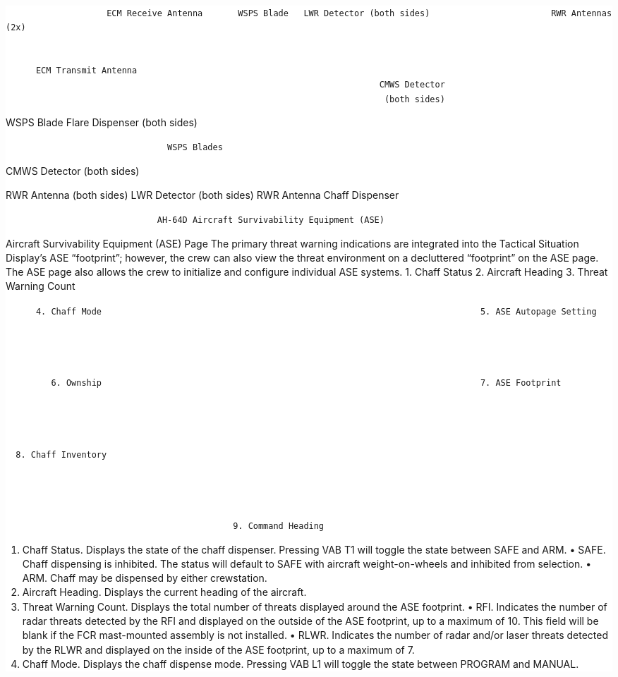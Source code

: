 
                        ECM Receive Antenna       WSPS Blade   LWR Detector (both sides)                        RWR Antennas (2x)


          ECM Transmit Antenna
                                                                              CMWS Detector
                                                                               (both sides)
  WSPS Blade
                                                                                              Flare Dispenser
                                                                                                (both sides)




                                    WSPS Blades



   CMWS Detector
    (both sides)


   RWR Antenna (both sides)                                     LWR Detector (both sides)     RWR Antenna           Chaff Dispenser



                                  AH-64D Aircraft Survivability Equipment (ASE)
Aircraft Survivability Equipment (ASE) Page
The primary threat warning indications are integrated into the Tactical Situation Display’s ASE “footprint”;
however, the crew can also view the threat environment on a decluttered “footprint” on the ASE page. The ASE
page also allows the crew to initialize and configure individual ASE systems.
                               1. Chaff Status    2. Aircraft Heading   3. Threat Warning Count




          4. Chaff Mode                                                                           5. ASE Autopage Setting




             6. Ownship                                                                           7. ASE Footprint




      8. Chaff Inventory




                                                 9. Command Heading

1.   Chaff Status. Displays the state of the chaff dispenser. Pressing VAB T1 will toggle the state between SAFE
     and ARM.
     •     SAFE. Chaff dispensing is inhibited. The status will default to SAFE with aircraft weight-on-wheels and
           inhibited from selection.
     •     ARM. Chaff may be dispensed by either crewstation.
2.   Aircraft Heading. Displays the current heading of the aircraft.
3.   Threat Warning Count. Displays the total number of threats displayed around the ASE footprint.
     •     RFI. Indicates the number of radar threats detected by the RFI and displayed on the outside of the
           ASE footprint, up to a maximum of 10. This field will be blank if the FCR mast-mounted assembly is
           not installed.
     •     RLWR. Indicates the number of radar and/or laser threats detected by the RLWR and displayed on
           the inside of the ASE footprint, up to a maximum of 7.
4.   Chaff Mode. Displays the chaff dispense mode. Pressing VAB L1 will toggle the state between PROGRAM
     and MANUAL.